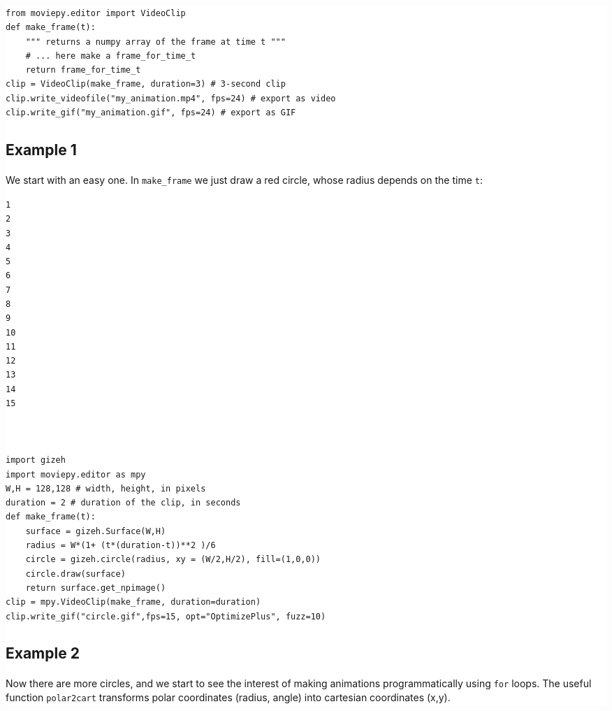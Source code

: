     
    
    from moviepy.editor import VideoClip
    def make_frame(t):
        """ returns a numpy array of the frame at time t """
        # ... here make a frame_for_time_t
        return frame_for_time_t
    clip = VideoClip(make_frame, duration=3) # 3-second clip
    clip.write_videofile("my_animation.mp4", fps=24) # export as video
    clip.write_gif("my_animation.gif", fps=24) # export as GIF
    

## Example 1

We start with an easy one. In `make_frame` we just draw a red circle, whose radius depends on the time `t`:
    
    
    1
    2
    3
    4
    5
    6
    7
    8
    9
    10
    11
    12
    13
    14
    15
    
    
    
    import gizeh
    import moviepy.editor as mpy
    W,H = 128,128 # width, height, in pixels
    duration = 2 # duration of the clip, in seconds
    def make_frame(t):
        surface = gizeh.Surface(W,H)
        radius = W*(1+ (t*(duration-t))**2 )/6
        circle = gizeh.circle(radius, xy = (W/2,H/2), fill=(1,0,0))
        circle.draw(surface)
        return surface.get_npimage()
    clip = mpy.VideoClip(make_frame, duration=duration)
    clip.write_gif("circle.gif",fps=15, opt="OptimizePlus", fuzz=10)
    

## Example 2

Now there are more circles, and we start to see the interest of making animations programmatically using `for` loops. The useful function `polar2cart` transforms polar coordinates (radius, angle) into cartesian coordinates (x,y).
    